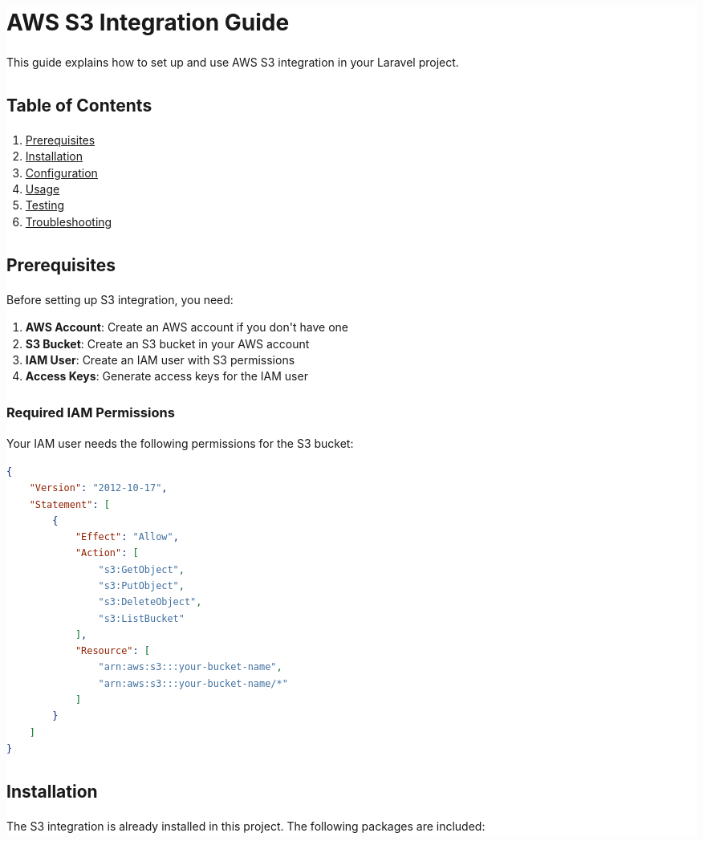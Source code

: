 # AWS S3 Integration Guide

This guide explains how to set up and use AWS S3 integration in your Laravel project.

## Table of Contents

1. [Prerequisites](#prerequisites)
2. [Installation](#installation)
3. [Configuration](#configuration)
4. [Usage](#usage)
5. [Testing](#testing)
6. [Troubleshooting](#troubleshooting)

## Prerequisites

Before setting up S3 integration, you need:

1. **AWS Account**: Create an AWS account if you don't have one
2. **S3 Bucket**: Create an S3 bucket in your AWS account
3. **IAM User**: Create an IAM user with S3 permissions
4. **Access Keys**: Generate access keys for the IAM user

### Required IAM Permissions

Your IAM user needs the following permissions for the S3 bucket:

```json
{
    "Version": "2012-10-17",
    "Statement": [
        {
            "Effect": "Allow",
            "Action": [
                "s3:GetObject",
                "s3:PutObject",
                "s3:DeleteObject",
                "s3:ListBucket"
            ],
            "Resource": [
                "arn:aws:s3:::your-bucket-name",
                "arn:aws:s3:::your-bucket-name/*"
            ]
        }
    ]
}
```

## Installation

The S3 integration is already installed in this project. The following packages are included:
